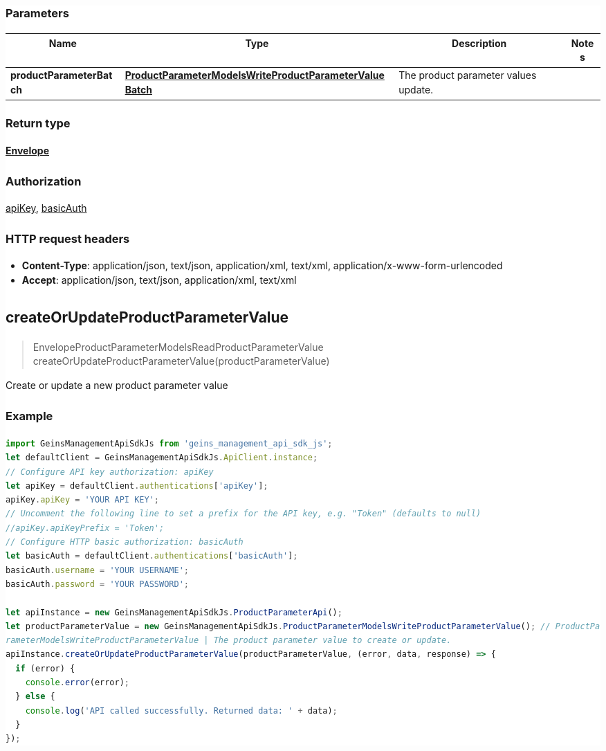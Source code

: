 ### Parameters


Name | Type | Description  | Notes
------------- | ------------- | ------------- | -------------
 **productParameterBatch** | [**ProductParameterModelsWriteProductParameterValueBatch**](ProductParameterModelsWriteProductParameterValueBatch.md)| The product parameter values update. | 

### Return type

[**Envelope**](Envelope.md)

### Authorization

[apiKey](../README.md#apiKey), [basicAuth](../README.md#basicAuth)

### HTTP request headers

- **Content-Type**: application/json, text/json, application/xml, text/xml, application/x-www-form-urlencoded
- **Accept**: application/json, text/json, application/xml, text/xml


## createOrUpdateProductParameterValue

> EnvelopeProductParameterModelsReadProductParameterValue createOrUpdateProductParameterValue(productParameterValue)

Create or update a new product parameter value

### Example

```javascript
import GeinsManagementApiSdkJs from 'geins_management_api_sdk_js';
let defaultClient = GeinsManagementApiSdkJs.ApiClient.instance;
// Configure API key authorization: apiKey
let apiKey = defaultClient.authentications['apiKey'];
apiKey.apiKey = 'YOUR API KEY';
// Uncomment the following line to set a prefix for the API key, e.g. "Token" (defaults to null)
//apiKey.apiKeyPrefix = 'Token';
// Configure HTTP basic authorization: basicAuth
let basicAuth = defaultClient.authentications['basicAuth'];
basicAuth.username = 'YOUR USERNAME';
basicAuth.password = 'YOUR PASSWORD';

let apiInstance = new GeinsManagementApiSdkJs.ProductParameterApi();
let productParameterValue = new GeinsManagementApiSdkJs.ProductParameterModelsWriteProductParameterValue(); // ProductParameterModelsWriteProductParameterValue | The product parameter value to create or update.
apiInstance.createOrUpdateProductParameterValue(productParameterValue, (error, data, response) => {
  if (error) {
    console.error(error);
  } else {
    console.log('API called successfully. Returned data: ' + data);
  }
});
```
